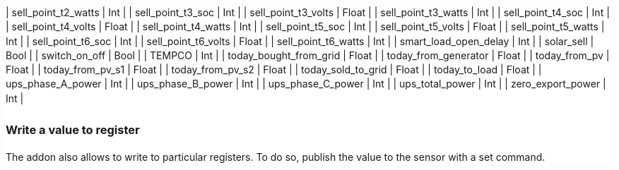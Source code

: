 | sell_point_t2_watts | Int |
| sell_point_t3_soc | Int |
| sell_point_t3_volts | Float |
| sell_point_t3_watts | Int |
| sell_point_t4_soc | Int |
| sell_point_t4_volts | Float |
| sell_point_t4_watts | Int |
| sell_point_t5_soc | Int |
| sell_point_t5_volts | Float |
| sell_point_t5_watts | Int |
| sell_point_t6_soc | Int |
| sell_point_t6_volts | Float |
| sell_point_t6_watts | Int |
| smart_load_open_delay | Int |
| solar_sell | Bool |
| switch_on_off | Bool |
| TEMPCO | Int |
| today_bought_from_grid | Float |
| today_from_generator | Float |
| today_from_pv | Float |
| today_from_pv_s1 | Float |
| today_from_pv_s2 | Float |
| today_sold_to_grid | Float |
| today_to_load | Float |
| ups_phase_A_power | Int |
| ups_phase_B_power | Int |
| ups_phase_C_power | Int |
| ups_total_power | Int |
| zero_export_power | Int |


### Write a value to register 
The addon also allows to write to particular registers. To do so, publish the value to the sensor with a set command.
